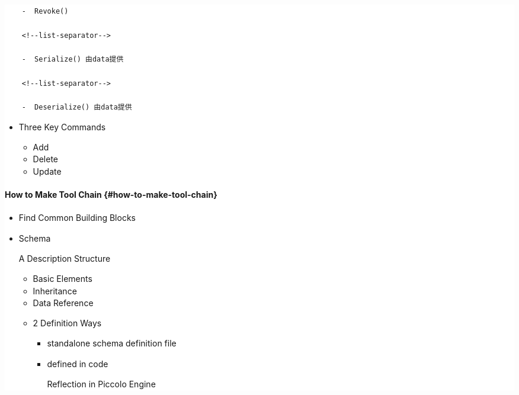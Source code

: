         -  Revoke()

        <!--list-separator-->

        -  Serialize() 由data提供

        <!--list-separator-->

        -  Deserialize() 由data提供



-  Three Key Commands

    <!--list-separator-->

    -  Add

    <!--list-separator-->

    -  Delete

    <!--list-separator-->

    -  Update


#### How to Make Tool Chain {#how-to-make-tool-chain}



-  Find Common Building Blocks



-  Schema

    A Description Structure

    <!--list-separator-->

    -  Basic Elements

    <!--list-separator-->

    -  Inheritance

    <!--list-separator-->

    -  Data Reference

    <!--list-separator-->

    -  2 Definition Ways

        <!--list-separator-->

        -  standalone schema definition file

        <!--list-separator-->

        -  defined in code

            Reflection in Piccolo Engine

    <!--list-separator-->
